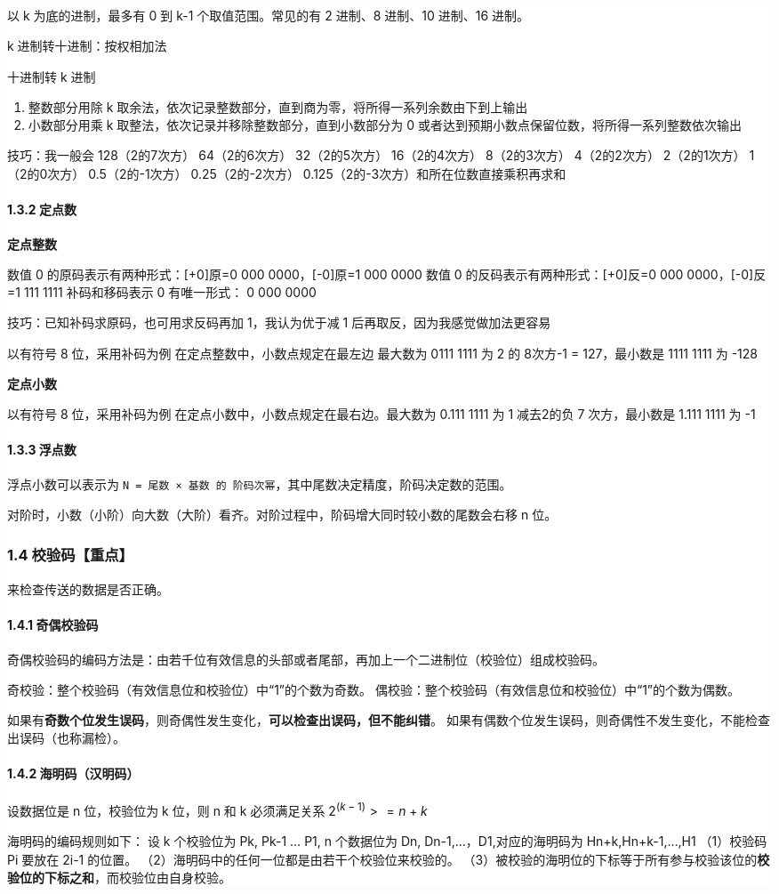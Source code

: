 以 k 为底的进制，最多有 0 到 k-1 个取值范围。常见的有 2 进制、8 进制、10 进制、16 进制。

k 进制转十进制：按权相加法

十进制转 k 进制

1. 整数部分用除 k 取余法，依次记录整数部分，直到商为零，将所得一系列余数由下到上输出
1. 小数部分用乘 k 取整法，依次记录并移除整数部分，直到小数部分为 0 或者达到预期小数点保留位数，将所得一系列整数依次输出

技巧：我一般会 128（2的7次方） 64（2的6次方） 32（2的5次方） 16（2的4次方） 8（2的3次方） 4（2的2次方） 2（2的1次方） 1（2的0次方） 0.5（2的-1次方） 0.25（2的-2次方） 0.125（2的-3次方）和所在位数直接乘积再求和

#### 1.3.2 定点数

**定点整数**

数值 0 的原码表示有两种形式：[+0]原=0 000 0000，[-0]原=1 000 0000
数值 0 的反码表示有两种形式：[+0]反=0 000 0000，[-0]反=1 111 1111
补码和移码表示 0 有唯一形式： 0 000 0000

技巧：已知补码求原码，也可用求反码再加 1，我认为优于减 1 后再取反，因为我感觉做加法更容易

以有符号 8 位，采用补码为例
在定点整数中，小数点规定在最左边 最大数为 0111 1111 为 2 的 8次方-1 = 127，最小数是 1111 1111 为 -128

**定点小数**

以有符号 8 位，采用补码为例
在定点小数中，小数点规定在最右边。最大数为 0.111 1111 为 1 减去2的负 7 次方，最小数是 1.111 1111 为 -1

#### 1.3.3 浮点数

浮点小数可以表示为 `N = 尾数 × 基数 的 阶码次幂`，其中尾数决定精度，阶码决定数的范围。

对阶时，小数（小阶）向大数（大阶）看齐。对阶过程中，阶码增大同时较小数的尾数会右移 n 位。

### 1.4 校验码【重点】

来检查传送的数据是否正确。

#### 1.4.1 奇偶校验码

奇偶校验码的编码方法是：由若千位有效信息的头部或者尾部，再加上一个二进制位（校验位）组成校验码。

奇校验：整个校验码（有效信息位和校验位）中“1”的个数为奇数。
偶校验：整个校验码（有效信息位和校验位）中“1”的个数为偶数。

如果有**奇数个位发生误码**，则奇偶性发生变化，**可以检查出误码，但不能纠错**。
如果有偶数个位发生误码，则奇偶性不发生变化，不能检查出误码（也称漏检）。

#### 1.4.2 海明码（汉明码）

设数据位是 n 位，校验位为 k 位，则 n 和 k 必须满足关系 $2^{(k-1)} >= n + k$

海明码的编码规则如下：
设 k 个校验位为 Pk, Pk-1 … P1, n 个数据位为 Dn, Dn-1,…，D1,对应的海明码为 Hn+k,Hn+k-1,…,H1
（1）校验码 Pi 要放在 2i-1 的位置。
（2）海明码中的任何一位都是由若干个校验位来校验的。
（3）被校验的海明位的下标等于所有参与校验该位的**校验位的下标之和**，而校验位由自身校验。
